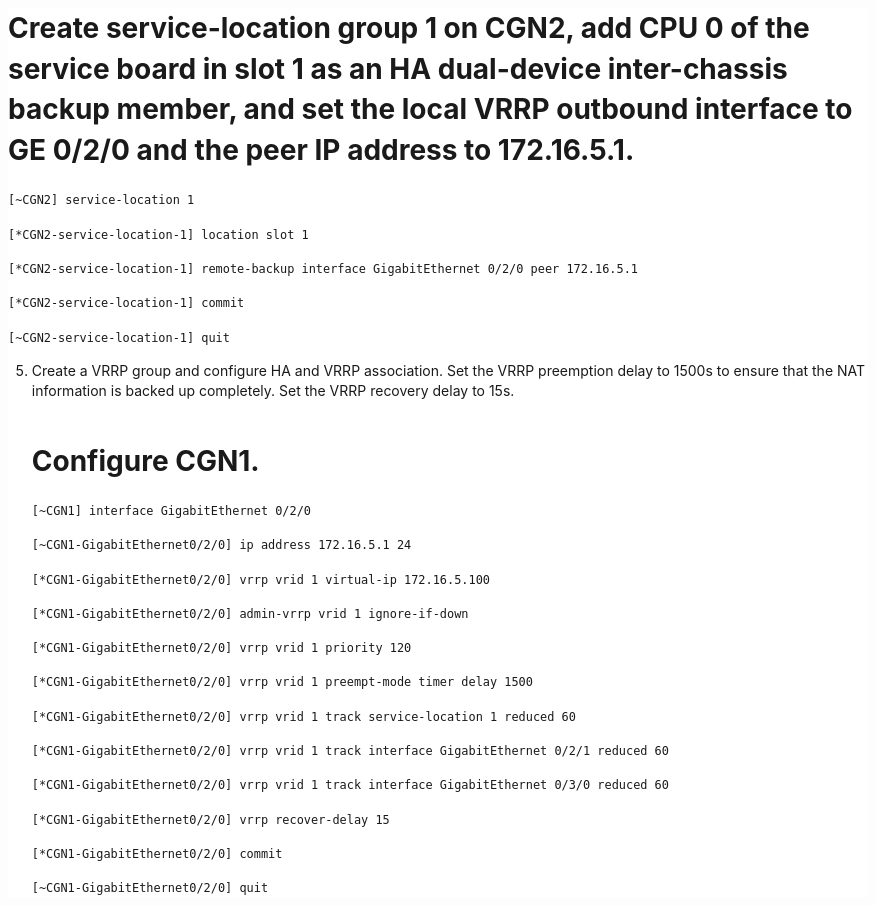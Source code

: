    
   
   # Create service-location group 1 on CGN2, add CPU 0 of the service board in slot 1 as an HA dual-device inter-chassis backup member, and set the local VRRP outbound interface to GE 0/2/0 and the peer IP address to 172.16.5.1.
   
   ```
   [~CGN2] service-location 1
   ```
   ```
   [*CGN2-service-location-1] location slot 1 
   ```
   ```
   [*CGN2-service-location-1] remote-backup interface GigabitEthernet 0/2/0 peer 172.16.5.1
   ```
   ```
   [*CGN2-service-location-1] commit
   ```
   ```
   [~CGN2-service-location-1] quit
   ```
5. Create a VRRP group and configure HA and VRRP association. Set the VRRP preemption delay to 1500s to ensure that the NAT information is backed up completely. Set the VRRP recovery delay to 15s.
   
   
   
   # Configure CGN1.
   
   ```
   [~CGN1] interface GigabitEthernet 0/2/0
   ```
   ```
   [~CGN1-GigabitEthernet0/2/0] ip address 172.16.5.1 24
   ```
   ```
   [*CGN1-GigabitEthernet0/2/0] vrrp vrid 1 virtual-ip 172.16.5.100
   ```
   ```
   [*CGN1-GigabitEthernet0/2/0] admin-vrrp vrid 1 ignore-if-down
   ```
   ```
   [*CGN1-GigabitEthernet0/2/0] vrrp vrid 1 priority 120
   ```
   ```
   [*CGN1-GigabitEthernet0/2/0] vrrp vrid 1 preempt-mode timer delay 1500
   ```
   ```
   [*CGN1-GigabitEthernet0/2/0] vrrp vrid 1 track service-location 1 reduced 60
   ```
   ```
   [*CGN1-GigabitEthernet0/2/0] vrrp vrid 1 track interface GigabitEthernet 0/2/1 reduced 60
   ```
   ```
   [*CGN1-GigabitEthernet0/2/0] vrrp vrid 1 track interface GigabitEthernet 0/3/0 reduced 60
   ```
   ```
   [*CGN1-GigabitEthernet0/2/0] vrrp recover-delay 15
   ```
   ```
   [*CGN1-GigabitEthernet0/2/0] commit
   ```
   ```
   [~CGN1-GigabitEthernet0/2/0] quit
   ```
   